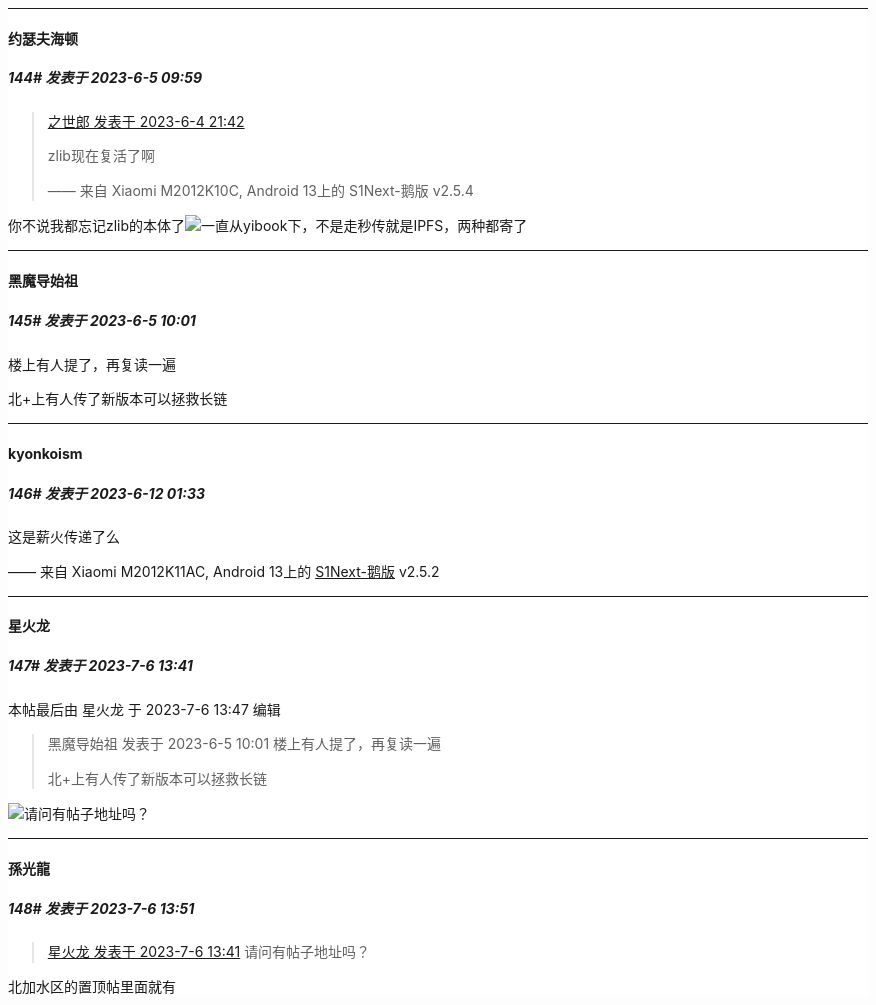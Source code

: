 
*****

####  约瑟夫海顿  
##### 144#       发表于 2023-6-5 09:59

<blockquote><a href="httphttps://bbs.saraba1st.com/2b/forum.php?mod=redirect&amp;goto=findpost&amp;pid=61122758&amp;ptid=2137482" target="_blank">之世郎 发表于 2023-6-4 21:42</a>

zlib现在复活了啊

—— 来自 Xiaomi M2012K10C, Android 13上的 S1Next-鹅版 v2.5.4</blockquote>
你不说我都忘记zlib的本体了<img src="https://static.saraba1st.com/image/smiley/face2017/068.png" referrerpolicy="no-referrer">一直从yibook下，不是走秒传就是IPFS，两种都寄了

*****

####  黑魔导始祖  
##### 145#       发表于 2023-6-5 10:01

楼上有人提了，再复读一遍

北+上有人传了新版本可以拯救长链

*****

####  kyonkoism  
##### 146#       发表于 2023-6-12 01:33

这是薪火传递了么

—— 来自 Xiaomi M2012K11AC, Android 13上的 [S1Next-鹅版](https://github.com/ykrank/S1-Next/releases) v2.5.2

*****

####  星火龙  
##### 147#       发表于 2023-7-6 13:41

 本帖最后由 星火龙 于 2023-7-6 13:47 编辑 
<blockquote>黑魔导始祖 发表于 2023-6-5 10:01
楼上有人提了，再复读一遍

北+上有人传了新版本可以拯救长链</blockquote>
<img src="https://static.saraba1st.com/image/smiley/face2017/068.png" referrerpolicy="no-referrer">请问有帖子地址吗？

*****

####  孫光龍  
##### 148#       发表于 2023-7-6 13:51

<blockquote><a href="httphttps://bbs.saraba1st.com/2b/forum.php?mod=redirect&amp;goto=findpost&amp;pid=61571076&amp;ptid=2137482" target="_blank">星火龙 发表于 2023-7-6 13:41</a>
请问有帖子地址吗？</blockquote>
北加水区的置顶帖里面就有
